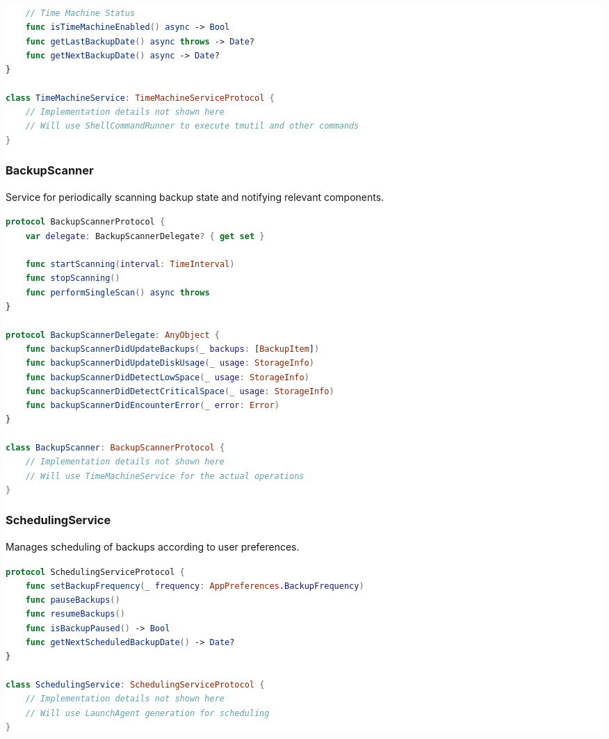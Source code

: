 ```swift
    // Time Machine Status
    func isTimeMachineEnabled() async -> Bool
    func getLastBackupDate() async throws -> Date?
    func getNextBackupDate() async -> Date?
}

class TimeMachineService: TimeMachineServiceProtocol {
    // Implementation details not shown here
    // Will use ShellCommandRunner to execute tmutil and other commands
}
```

### BackupScanner

Service for periodically scanning backup state and notifying relevant components.

```swift
protocol BackupScannerProtocol {
    var delegate: BackupScannerDelegate? { get set }
    
    func startScanning(interval: TimeInterval)
    func stopScanning()
    func performSingleScan() async throws
}

protocol BackupScannerDelegate: AnyObject {
    func backupScannerDidUpdateBackups(_ backups: [BackupItem])
    func backupScannerDidUpdateDiskUsage(_ usage: StorageInfo)
    func backupScannerDidDetectLowSpace(_ usage: StorageInfo)
    func backupScannerDidDetectCriticalSpace(_ usage: StorageInfo)
    func backupScannerDidEncounterError(_ error: Error)
}

class BackupScanner: BackupScannerProtocol {
    // Implementation details not shown here
    // Will use TimeMachineService for the actual operations
}
```

### SchedulingService

Manages scheduling of backups according to user preferences.

```swift
protocol SchedulingServiceProtocol {
    func setBackupFrequency(_ frequency: AppPreferences.BackupFrequency)
    func pauseBackups()
    func resumeBackups()
    func isBackupPaused() -> Bool
    func getNextScheduledBackupDate() -> Date?
}

class SchedulingService: SchedulingServiceProtocol {
    // Implementation details not shown here
    // Will use LaunchAgent generation for scheduling
}
```
